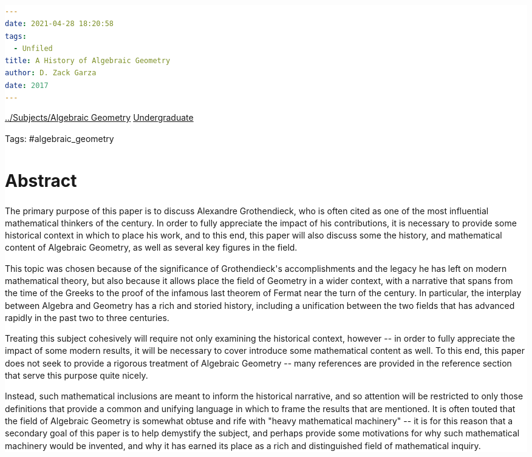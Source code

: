 ```yaml
---
date: 2021-04-28 18:20:58
tags: 
  - Unfiled
title: A History of Algebraic Geometry
author: D. Zack Garza
date: 2017
---
```


[../Subjects/Algebraic Geometry](../Subjects/Algebraic%20Geometry.md)
[Undergraduate](Undergraduate)

Tags: #algebraic_geometry 

Abstract
=============

The primary purpose of this paper is to discuss Alexandre
Grothendieck, who is often cited as one of the most influential
mathematical thinkers of the century. In order to fully appreciate the
impact of his contributions, it is necessary to provide some
historical context in which to place his work, and to this end, this
paper will also discuss some the history, and mathematical content of
Algebraic Geometry, as well as several key figures in the field.

This topic was chosen because of the significance of Grothendieck's
accomplishments and the legacy he has left on modern mathematical
theory, but also because it allows place the field of Geometry in a
wider context, with a narrative that spans from the time of the Greeks
to the proof of the infamous last theorem of Fermat near the turn of
the century. In particular, the interplay between Algebra and Geometry
has a rich and storied history, including a unification between the
two fields that has advanced rapidly in the past two to three
centuries.

Treating this subject cohesively will require not only examining the
historical context, however -- in order to fully appreciate the impact
of some modern results, it will be necessary to cover introduce some
mathematical content as well. To this end, this paper does not seek to
provide a rigorous treatment of Algebraic Geometry -- many references
are provided in the reference section that serve this purpose quite
nicely.

Instead, such mathematical inclusions are meant to inform the
historical narrative, and so attention will be restricted to only
those definitions that provide a common and unifying language in which
to frame the results that are mentioned. It is often touted that the
field of Algebraic Geometry is somewhat obtuse and rife with "heavy
mathematical machinery" -- it is for this reason that a secondary goal
of this paper is to help demystify the subject, and perhaps provide
some motivations for why such mathematical machinery would be
invented, and why it has earned its place as a rich and distinguished
field of mathematical inquiry.
